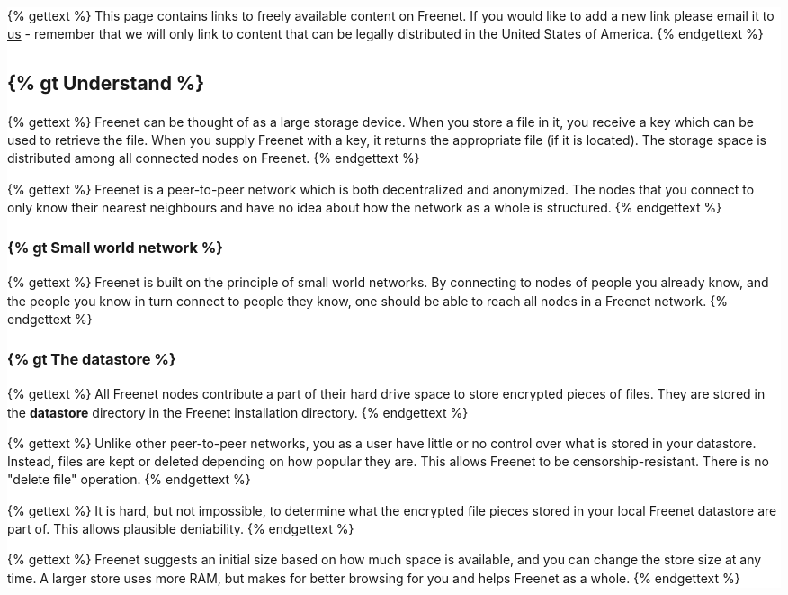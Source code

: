{% gettext %}
This page contains links to freely available content on Freenet. If you would
like to add a new link please email it to [us](
https://emu.freenetproject.org/cgi-bin/mailman/listinfo/support) - remember
that we will only link to content that can be legally distributed in the
United States of America.
{% endgettext %}

## {% gt Understand %}

{% gettext %}
Freenet can be thought of as a large storage device. When you store a file in
it, you receive a key which can be used to retrieve the file. When you supply
Freenet with a key, it returns the appropriate file (if it is located). The
storage space is distributed among all connected nodes on Freenet.
{% endgettext %}

{% gettext %}
Freenet is a peer-to-peer network which is both decentralized and
anonymized. The nodes that you connect to only know their nearest neighbours
and have no idea about how the network as a whole is structured.
{% endgettext %}

### {% gt Small world network %}

{% gettext %}
Freenet is built on the principle of small world networks. By connecting to
nodes of people you already know, and the people you know in turn connect to
people they know, one should be able to reach all nodes in a Freenet network.
{% endgettext %}

### {% gt The datastore %}

{% gettext %}
All Freenet nodes contribute a part of their hard drive space to store encrypted pieces of files.
They are stored in the **datastore** directory in the Freenet installation directory.
{% endgettext %}

{% gettext %}
Unlike other peer-to-peer networks, you as a user have little or no control
over what is stored in your datastore. Instead, files are kept or deleted
depending on how popular they are. This allows Freenet to be censorship-resistant.
There is no "delete file" operation.
{% endgettext %}

{% gettext %}
It is hard, but not impossible, to determine what the encrypted file pieces stored in your local Freenet datastore are part of.
This allows plausible deniability.
{% endgettext %}

{% gettext %}
Freenet suggests an initial size based on how much space is available, and
you can change the store size at any time. A larger store uses more RAM,
but makes for better browsing for you and helps Freenet as a whole.
{% endgettext %}
